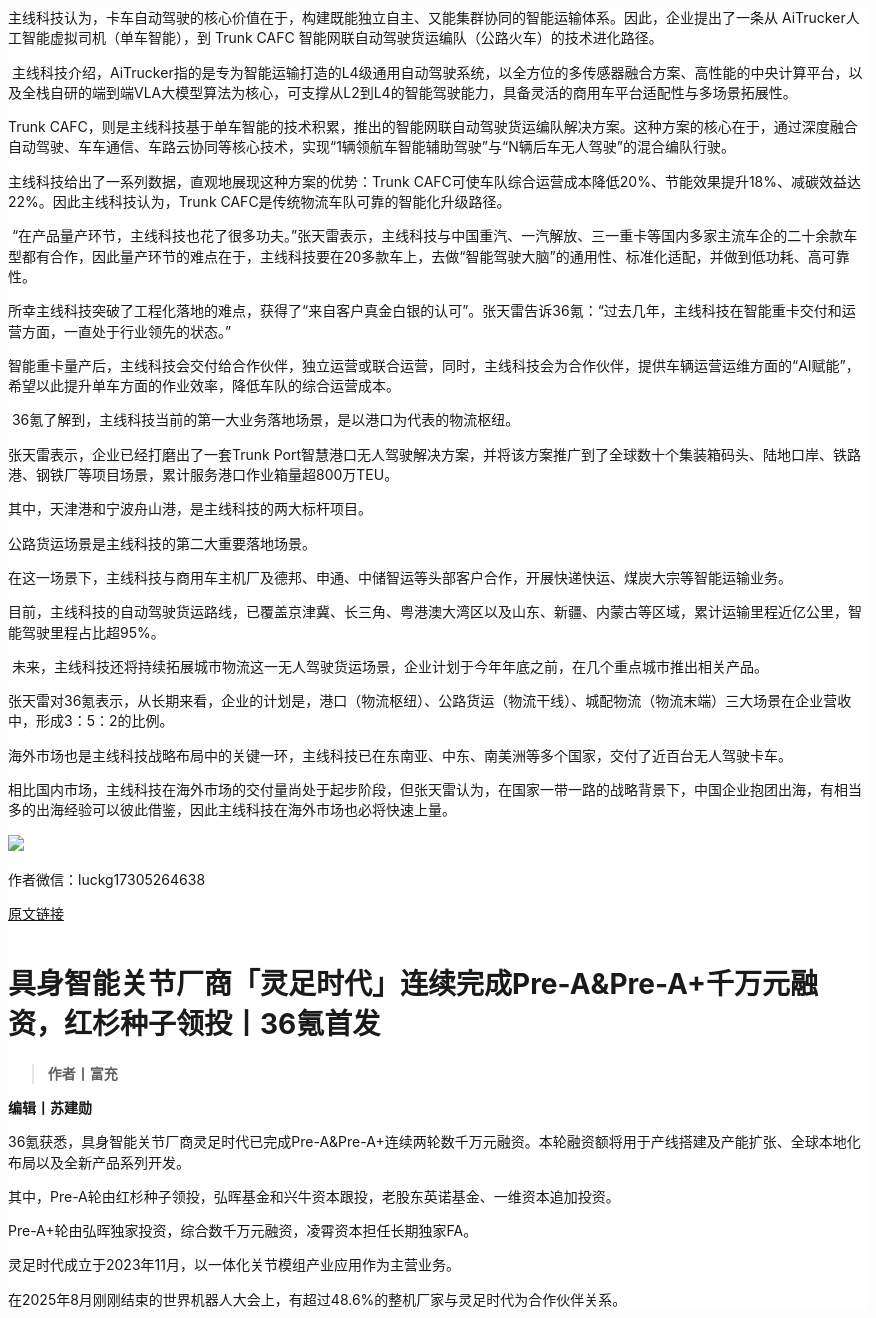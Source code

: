 主线科技认为，卡车自动驾驶的核心价值在于，构建既能独立自主、又能集群协同的智能运输体系。因此，企业提出了一条从 AiTrucker人工智能虚拟司机（单车智能），到 Trunk CAFC 智能网联自动驾驶货运编队（公路火车）的技术进化路径。

 主线科技介绍，AiTrucker指的是专为智能运输打造的L4级通用自动驾驶系统，以全方位的多传感器融合方案、高性能的中央计算平台，以及全栈自研的端到端VLA大模型算法为核心，可支撑从L2到L4的智能驾驶能力，具备灵活的商用车平台适配性与多场景拓展性。 

Trunk CAFC，则是主线科技基于单车智能的技术积累，推出的智能网联自动驾驶货运编队解决方案。这种方案的核心在于，通过深度融合自动驾驶、车车通信、车路云协同等核心技术，实现“1辆领航车智能辅助驾驶”与“N辆后车无人驾驶”的混合编队行驶。

主线科技给出了一系列数据，直观地展现这种方案的优势：Trunk CAFC可使车队综合运营成本降低20%、节能效果提升18%、减碳效益达22%。因此主线科技认为，Trunk CAFC是传统物流车队可靠的智能化升级路径。

 “在产品量产环节，主线科技也花了很多功夫。”张天雷表示，主线科技与中国重汽、一汽解放、三一重卡等国内多家主流车企的二十余款车型都有合作，因此量产环节的难点在于，主线科技要在20多款车上，去做“智能驾驶大脑”的通用性、标准化适配，并做到低功耗、高可靠性。 

所幸主线科技突破了工程化落地的难点，获得了“来自客户真金白银的认可”。张天雷告诉36氪：“过去几年，主线科技在智能重卡交付和运营方面，一直处于行业领先的状态。” 

智能重卡量产后，主线科技会交付给合作伙伴，独立运营或联合运营，同时，主线科技会为合作伙伴，提供车辆运营运维方面的“AI赋能”，希望以此提升单车方面的作业效率，降低车队的综合运营成本。

 36氪了解到，主线科技当前的第一大业务落地场景，是以港口为代表的物流枢纽。

张天雷表示，企业已经打磨出了一套Trunk Port智慧港口无人驾驶解决方案，并将该方案推广到了全球数十个集装箱码头、陆地口岸、铁路港、钢铁厂等项目场景，累计服务港口作业箱量超800万TEU。

其中，天津港和宁波舟山港，是主线科技的两大标杆项目。 

公路货运场景是主线科技的第二大重要落地场景。

在这一场景下，主线科技与商用车主机厂及德邦、申通、中储智运等头部客户合作，开展快递快运、煤炭大宗等智能运输业务。

目前，主线科技的自动驾驶货运路线，已覆盖京津冀、长三角、粤港澳大湾区以及山东、新疆、内蒙古等区域，累计运输里程近亿公里，智能驾驶里程占比超95%。

 未来，主线科技还将持续拓展城市物流这一无人驾驶货运场景，企业计划于今年年底之前，在几个重点城市推出相关产品。

张天雷对36氪表示，从长期来看，企业的计划是，港口（物流枢纽）、公路货运（物流干线）、城配物流（物流末端）三大场景在企业营收中，形成3：5：2的比例。 

海外市场也是主线科技战略布局中的关键一环，主线科技已在东南亚、中东、南美洲等多个国家，交付了近百台无人驾驶卡车。

相比国内市场，主线科技在海外市场的交付量尚处于起步阶段，但张天雷认为，在国家一带一路的战略背景下，中国企业抱团出海，有相当多的出海经验可以彼此借鉴，因此主线科技在海外市场也必将快速上量。

![](https://img.36krcdn.com/hsossms/20250910/v2_b6ed72074b7347caab06fa108b2c620d@6196343_oswg41870oswg1080oswg335_img_jpeg?x-oss-process=image/quality,q_100/format,jpg/interlace,1)

作者微信：luckg17305264638

[原文链接](https://36kr.com/p/3460229377857154?f=rss)


# 具身智能关节厂商「灵足时代」连续完成Pre-A&Pre-A+千万元融资，红杉种子领投​丨36氪首发

> **作者丨富充**

**编辑丨苏建勋**

36氪获悉，具身智能关节厂商灵足时代已完成Pre-A&Pre-A+连续两轮数千万元融资。本轮融资额将用于产线搭建及产能扩张、全球本地化布局以及全新产品系列开发。

其中，Pre-A轮由红杉种子领投，弘晖基金和兴牛资本跟投，老股东英诺基金、一维资本追加投资。

Pre-A+轮由弘晖独家投资，综合数千万元融资，凌霄资本担任长期独家FA。

灵足时代成立于2023年11月，以一体化关节模组产业应用作为主营业务。

在2025年8月刚刚结束的世界机器人大会上，有超过48.6%的整机厂家与灵足时代为合作伙伴关系。

